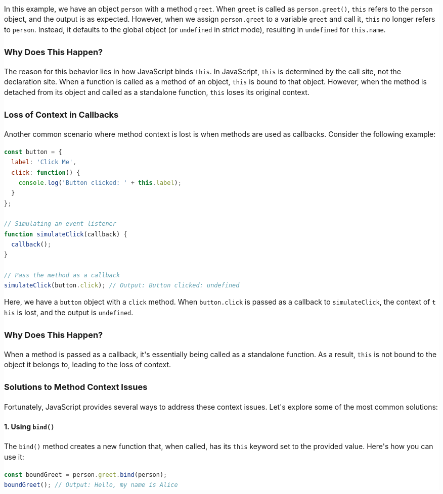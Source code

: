 In this example, we have an object `person` with a method `greet`. When `greet` is called as `person.greet()`, `this` refers to the `person` object, and the output is as expected. However, when we assign `person.greet` to a variable `greet` and call it, `this` no longer refers to `person`. Instead, it defaults to the global object (or `undefined` in strict mode), resulting in `undefined` for `this.name`.

### Why Does This Happen?

The reason for this behavior lies in how JavaScript binds `this`. In JavaScript, `this` is determined by the call site, not the declaration site. When a function is called as a method of an object, `this` is bound to that object. However, when the method is detached from its object and called as a standalone function, `this` loses its original context.

### Loss of Context in Callbacks

Another common scenario where method context is lost is when methods are used as callbacks. Consider the following example:

```javascript
const button = {
  label: 'Click Me',
  click: function() {
    console.log('Button clicked: ' + this.label);
  }
};

// Simulating an event listener
function simulateClick(callback) {
  callback();
}

// Pass the method as a callback
simulateClick(button.click); // Output: Button clicked: undefined
```

Here, we have a `button` object with a `click` method. When `button.click` is passed as a callback to `simulateClick`, the context of `this` is lost, and the output is `undefined`.

### Why Does This Happen?

When a method is passed as a callback, it's essentially being called as a standalone function. As a result, `this` is not bound to the object it belongs to, leading to the loss of context.

### Solutions to Method Context Issues

Fortunately, JavaScript provides several ways to address these context issues. Let's explore some of the most common solutions:

#### 1. Using `bind()`

The `bind()` method creates a new function that, when called, has its `this` keyword set to the provided value. Here's how you can use it:

```javascript
const boundGreet = person.greet.bind(person);
boundGreet(); // Output: Hello, my name is Alice
```

